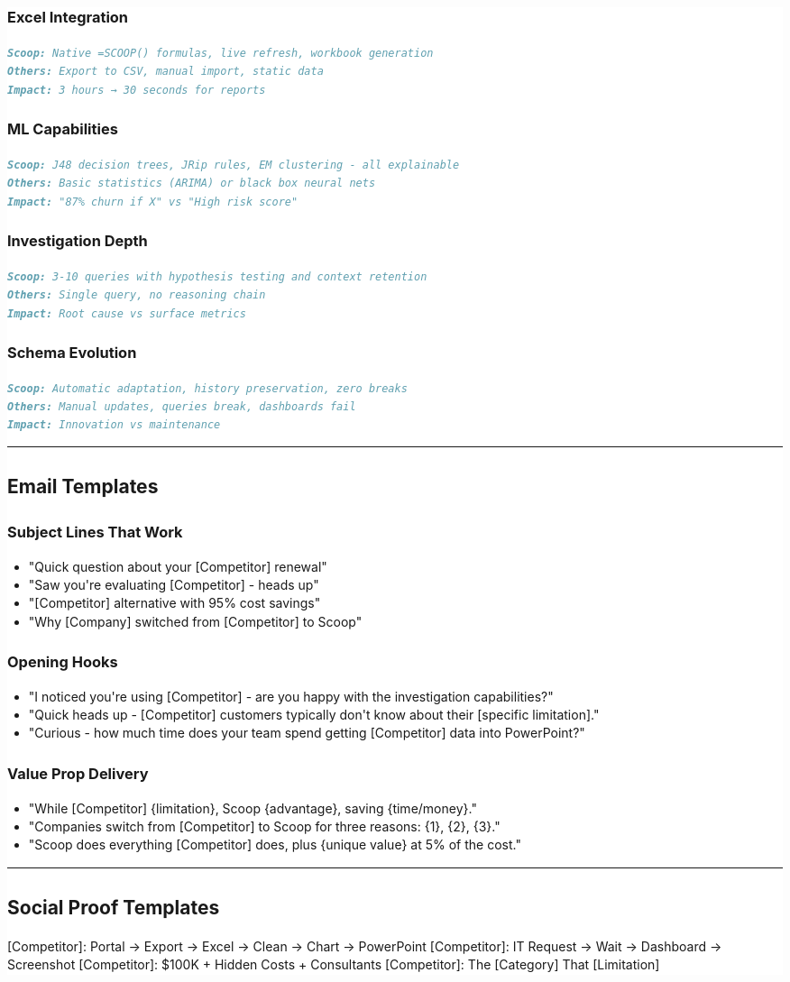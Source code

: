 ### Excel Integration
```markdown
Scoop: Native =SCOOP() formulas, live refresh, workbook generation
Others: Export to CSV, manual import, static data
Impact: 3 hours → 30 seconds for reports
```

### ML Capabilities
```markdown
Scoop: J48 decision trees, JRip rules, EM clustering - all explainable
Others: Basic statistics (ARIMA) or black box neural nets
Impact: "87% churn if X" vs "High risk score"
```

### Investigation Depth
```markdown
Scoop: 3-10 queries with hypothesis testing and context retention
Others: Single query, no reasoning chain
Impact: Root cause vs surface metrics
```

### Schema Evolution
```markdown
Scoop: Automatic adaptation, history preservation, zero breaks
Others: Manual updates, queries break, dashboards fail
Impact: Innovation vs maintenance
```

---

## Email Templates

### Subject Lines That Work
- "Quick question about your [Competitor] renewal"
- "Saw you're evaluating [Competitor] - heads up"
- "[Competitor] alternative with 95% cost savings"
- "Why [Company] switched from [Competitor] to Scoop"

### Opening Hooks
- "I noticed you're using [Competitor] - are you happy with the investigation capabilities?"
- "Quick heads up - [Competitor] customers typically don't know about their [specific limitation]."
- "Curious - how much time does your team spend getting [Competitor] data into PowerPoint?"

### Value Prop Delivery
- "While [Competitor] {limitation}, Scoop {advantage}, saving {time/money}."
- "Companies switch from [Competitor] to Scoop for three reasons: {1}, {2}, {3}."
- "Scoop does everything [Competitor] does, plus {unique value} at 5% of the cost."

---

## Social Proof Templates


[Competitor]: Portal → Export → Excel → Clean → Chart → PowerPoint
[Competitor]: IT Request → Wait → Dashboard → Screenshot
[Competitor]: $100K + Hidden Costs + Consultants
[Competitor]: The [Category] That [Limitation]
